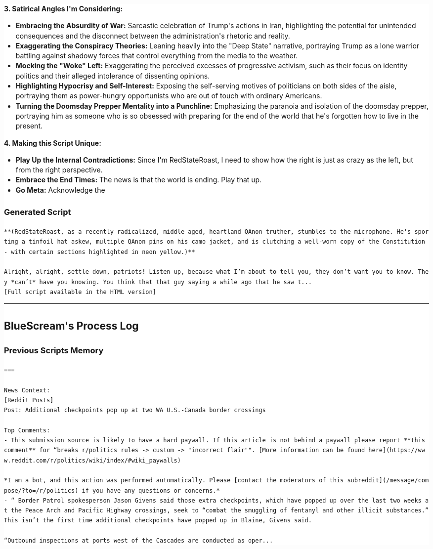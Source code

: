 **3. Satirical Angles I'm Considering:**

*   **Embracing the Absurdity of War:** Sarcastic celebration of Trump's actions in Iran, highlighting the potential for unintended consequences and the disconnect between the administration's rhetoric and reality.
*   **Exaggerating the Conspiracy Theories:** Leaning heavily into the "Deep State" narrative, portraying Trump as a lone warrior battling against shadowy forces that control everything from the media to the weather.
*   **Mocking the "Woke" Left:** Exaggerating the perceived excesses of progressive activism, such as their focus on identity politics and their alleged intolerance of dissenting opinions.
*   **Highlighting Hypocrisy and Self-Interest:** Exposing the self-serving motives of politicians on both sides of the aisle, portraying them as power-hungry opportunists who are out of touch with ordinary Americans.
*   **Turning the Doomsday Prepper Mentality into a Punchline:** Emphasizing the paranoia and isolation of the doomsday prepper, portraying him as someone who is so obsessed with preparing for the end of the world that he's forgotten how to live in the present.

**4. Making this Script Unique:**

*   **Play Up the Internal Contradictions:** Since I'm RedStateRoast, I need to show how the right is just as crazy as the left, but from the right perspective.
*   **Embrace the End Times:** The news is that the world is ending. Play that up.
*   **Go Meta:** Acknowledge the

### Generated Script
```
**(RedStateRoast, as a recently-radicalized, middle-aged, heartland QAnon truther, stumbles to the microphone. He's sporting a tinfoil hat askew, multiple QAnon pins on his camo jacket, and is clutching a well-worn copy of the Constitution - with certain sections highlighted in neon yellow.)**

Alright, alright, settle down, patriots! Listen up, because what I’m about to tell you, they don’t want you to know. They *can’t* have you knowing. You think that that guy saying a while ago that he saw t...
[Full script available in the HTML version]
```

---

## BlueScream's Process Log

### Previous Scripts Memory
```
===

News Context:
[Reddit Posts]
Post: Additional checkpoints pop up at two WA U.S.-Canada border crossings

Top Comments:
- This submission source is likely to have a hard paywall. If this article is not behind a paywall please report **this comment** for “breaks r/politics rules -> custom -> "incorrect flair"". [More information can be found here](https://www.reddit.com/r/politics/wiki/index/#wiki_paywalls)

*I am a bot, and this action was performed automatically. Please [contact the moderators of this subreddit](/message/compose/?to=/r/politics) if you have any questions or concerns.*
- “ Border Patrol spokesperson Jason Givens said those extra checkpoints, which have popped up over the last two weeks at the Peace Arch and Pacific Highway crossings, seek to “combat the smuggling of fentanyl and other illicit substances.” This isn’t the first time additional checkpoints have popped up in Blaine, Givens said.

“Outbound inspections at ports west of the Cascades are conducted as oper...
```
